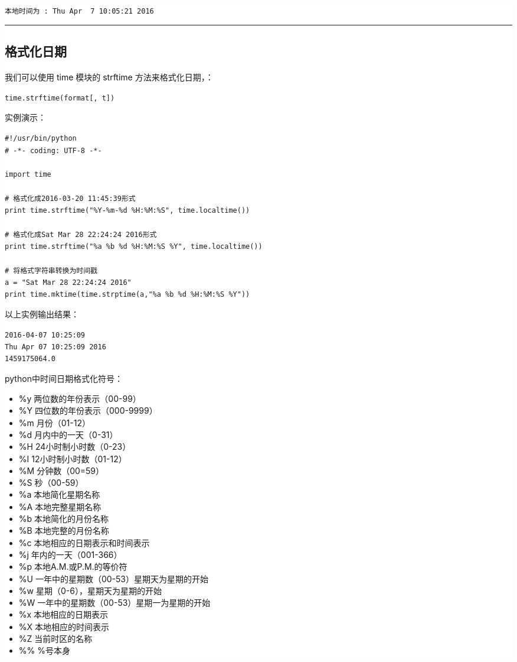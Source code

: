```
本地时间为 : Thu Apr  7 10:05:21 2016
```

------

## 格式化日期

我们可以使用 time 模块的 strftime 方法来格式化日期，：

```
time.strftime(format[, t])
```

实例演示：
```
#!/usr/bin/python
# -*- coding: UTF-8 -*-

import time

# 格式化成2016-03-20 11:45:39形式
print time.strftime("%Y-%m-%d %H:%M:%S", time.localtime()) 

# 格式化成Sat Mar 28 22:24:24 2016形式
print time.strftime("%a %b %d %H:%M:%S %Y", time.localtime()) 

# 将格式字符串转换为时间戳
a = "Sat Mar 28 22:24:24 2016"
print time.mktime(time.strptime(a,"%a %b %d %H:%M:%S %Y"))
```
以上实例输出结果：

```
2016-04-07 10:25:09
Thu Apr 07 10:25:09 2016
1459175064.0
```

python中时间日期格式化符号：

- %y 两位数的年份表示（00-99）
- %Y 四位数的年份表示（000-9999）
- %m 月份（01-12）
- %d 月内中的一天（0-31）
- %H 24小时制小时数（0-23）
- %I 12小时制小时数（01-12）
- %M 分钟数（00=59）
- %S 秒（00-59）
- %a 本地简化星期名称
- %A 本地完整星期名称
- %b 本地简化的月份名称
- %B 本地完整的月份名称
- %c 本地相应的日期表示和时间表示
- %j 年内的一天（001-366）
- %p 本地A.M.或P.M.的等价符
- %U 一年中的星期数（00-53）星期天为星期的开始
- %w 星期（0-6），星期天为星期的开始
- %W 一年中的星期数（00-53）星期一为星期的开始
- %x 本地相应的日期表示
- %X 本地相应的时间表示
- %Z 当前时区的名称
- %% %号本身
